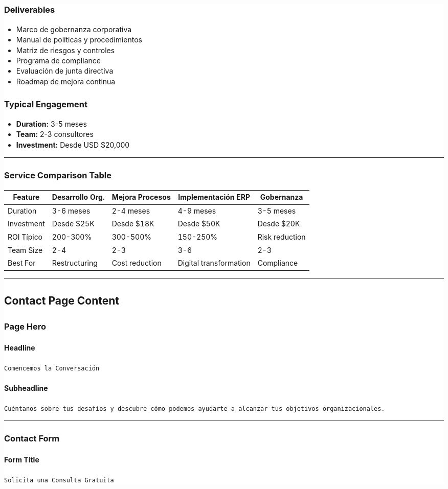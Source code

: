 ### Deliverables
- Marco de gobernanza corporativa
- Manual de políticas y procedimientos
- Matriz de riesgos y controles
- Programa de compliance
- Evaluación de junta directiva
- Roadmap de mejora continua

### Typical Engagement
- **Duration:** 3-5 meses
- **Team:** 2-3 consultores
- **Investment:** Desde USD $20,000

---

### Service Comparison Table

| Feature | Desarrollo Org. | Mejora Procesos | Implementación ERP | Gobernanza |
|---------|----------------|-----------------|-------------------|------------|
| Duration | 3-6 meses | 2-4 meses | 4-9 meses | 3-5 meses |
| Investment | Desde $25K | Desde $18K | Desde $50K | Desde $20K |
| ROI Típico | 200-300% | 300-500% | 150-250% | Risk reduction |
| Team Size | 2-4 | 2-3 | 3-6 | 2-3 |
| Best For | Restructuring | Cost reduction | Digital transformation | Compliance |

---

## Contact Page Content

### Page Hero

#### Headline
```
Comencemos la Conversación
```

#### Subheadline
```
Cuéntanos sobre tus desafíos y descubre cómo podemos ayudarte a alcanzar tus objetivos organizacionales.
```

---

### Contact Form

#### Form Title
```
Solicita una Consulta Gratuita
```
